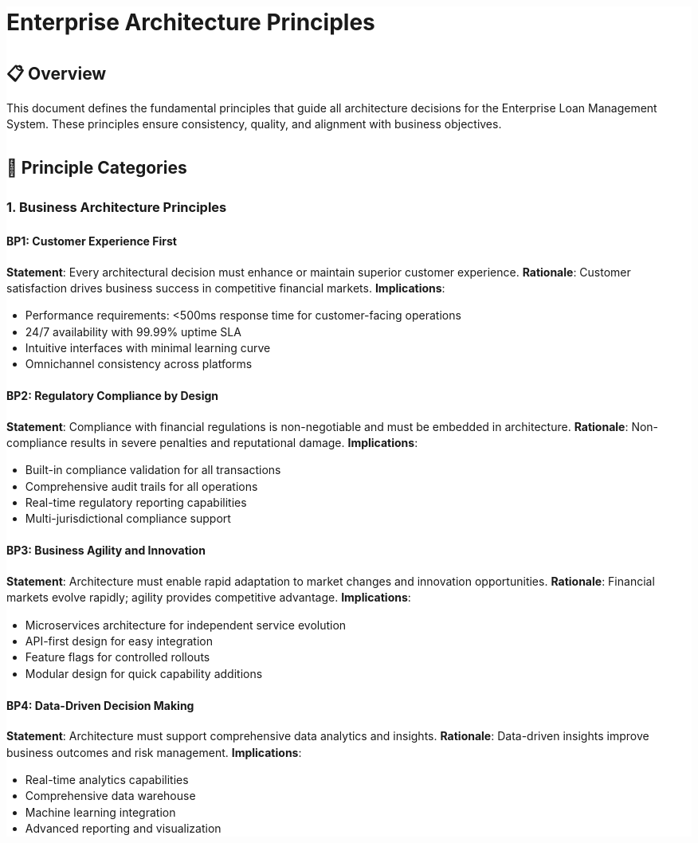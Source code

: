 # Enterprise Architecture Principles

## 📋 Overview
This document defines the fundamental principles that guide all architecture decisions for the Enterprise Loan Management System. These principles ensure consistency, quality, and alignment with business objectives.

## 🎯 Principle Categories

### 1. Business Architecture Principles

#### BP1: Customer Experience First
**Statement**: Every architectural decision must enhance or maintain superior customer experience.
**Rationale**: Customer satisfaction drives business success in competitive financial markets.
**Implications**:
- Performance requirements: <500ms response time for customer-facing operations
- 24/7 availability with 99.99% uptime SLA
- Intuitive interfaces with minimal learning curve
- Omnichannel consistency across platforms

#### BP2: Regulatory Compliance by Design
**Statement**: Compliance with financial regulations is non-negotiable and must be embedded in architecture.
**Rationale**: Non-compliance results in severe penalties and reputational damage.
**Implications**:
- Built-in compliance validation for all transactions
- Comprehensive audit trails for all operations
- Real-time regulatory reporting capabilities
- Multi-jurisdictional compliance support

#### BP3: Business Agility and Innovation
**Statement**: Architecture must enable rapid adaptation to market changes and innovation opportunities.
**Rationale**: Financial markets evolve rapidly; agility provides competitive advantage.
**Implications**:
- Microservices architecture for independent service evolution
- API-first design for easy integration
- Feature flags for controlled rollouts
- Modular design for quick capability additions

#### BP4: Data-Driven Decision Making
**Statement**: Architecture must support comprehensive data analytics and insights.
**Rationale**: Data-driven insights improve business outcomes and risk management.
**Implications**:
- Real-time analytics capabilities
- Comprehensive data warehouse
- Machine learning integration
- Advanced reporting and visualization
